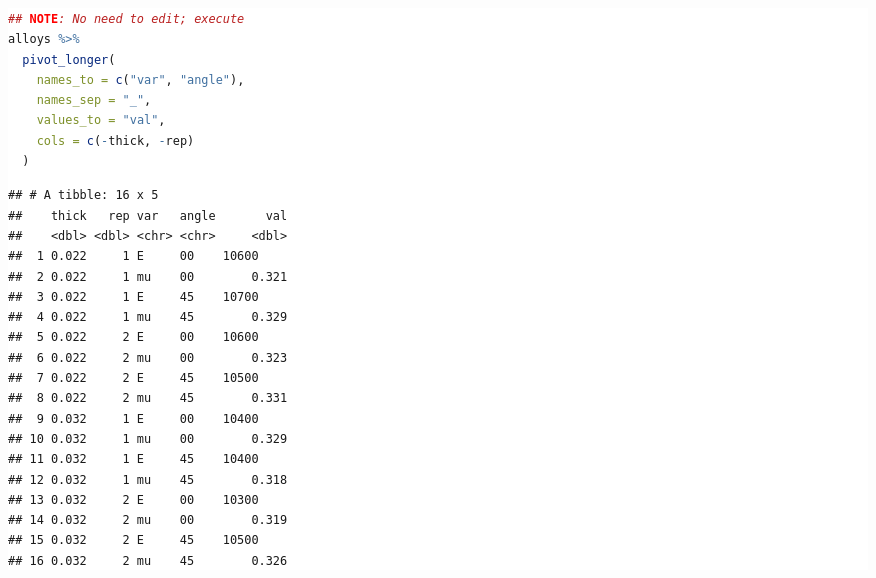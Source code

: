 ``` r
## NOTE: No need to edit; execute
alloys %>%
  pivot_longer(
    names_to = c("var", "angle"),
    names_sep = "_",
    values_to = "val",
    cols = c(-thick, -rep)
  )
```

    ## # A tibble: 16 x 5
    ##    thick   rep var   angle       val
    ##    <dbl> <dbl> <chr> <chr>     <dbl>
    ##  1 0.022     1 E     00    10600    
    ##  2 0.022     1 mu    00        0.321
    ##  3 0.022     1 E     45    10700    
    ##  4 0.022     1 mu    45        0.329
    ##  5 0.022     2 E     00    10600    
    ##  6 0.022     2 mu    00        0.323
    ##  7 0.022     2 E     45    10500    
    ##  8 0.022     2 mu    45        0.331
    ##  9 0.032     1 E     00    10400    
    ## 10 0.032     1 mu    00        0.329
    ## 11 0.032     1 E     45    10400    
    ## 12 0.032     1 mu    45        0.318
    ## 13 0.032     2 E     00    10300    
    ## 14 0.032     2 mu    00        0.319
    ## 15 0.032     2 E     45    10500    
    ## 16 0.032     2 mu    45        0.326
